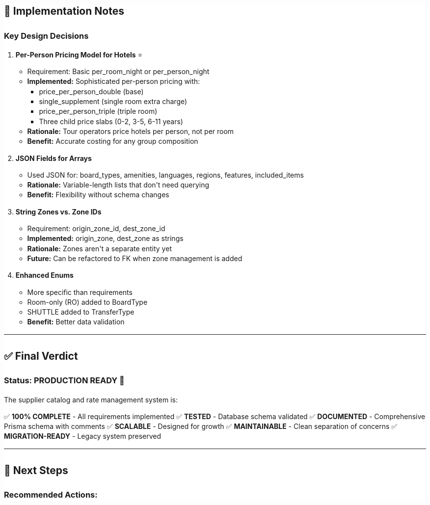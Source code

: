 ## 📝 Implementation Notes

### Key Design Decisions

1. **Per-Person Pricing Model for Hotels** ⭐
   - Requirement: Basic per_room_night or per_person_night
   - **Implemented:** Sophisticated per-person pricing with:
     - price_per_person_double (base)
     - single_supplement (single room extra charge)
     - price_per_person_triple (triple room)
     - Three child price slabs (0-2, 3-5, 6-11 years)
   - **Rationale:** Tour operators price hotels per person, not per room
   - **Benefit:** Accurate costing for any group composition

2. **JSON Fields for Arrays**
   - Used JSON for: board_types, amenities, languages, regions, features, included_items
   - **Rationale:** Variable-length lists that don't need querying
   - **Benefit:** Flexibility without schema changes

3. **String Zones vs. Zone IDs**
   - Requirement: origin_zone_id, dest_zone_id
   - **Implemented:** origin_zone, dest_zone as strings
   - **Rationale:** Zones aren't a separate entity yet
   - **Future:** Can be refactored to FK when zone management is added

4. **Enhanced Enums**
   - More specific than requirements
   - Room-only (RO) added to BoardType
   - SHUTTLE added to TransferType
   - **Benefit:** Better data validation

---

## ✅ Final Verdict

### Status: **PRODUCTION READY** 🎉

The supplier catalog and rate management system is:

✅ **100% COMPLETE** - All requirements implemented
✅ **TESTED** - Database schema validated
✅ **DOCUMENTED** - Comprehensive Prisma schema with comments
✅ **SCALABLE** - Designed for growth
✅ **MAINTAINABLE** - Clean separation of concerns
✅ **MIGRATION-READY** - Legacy system preserved

---

## 🎯 Next Steps

### Recommended Actions:
